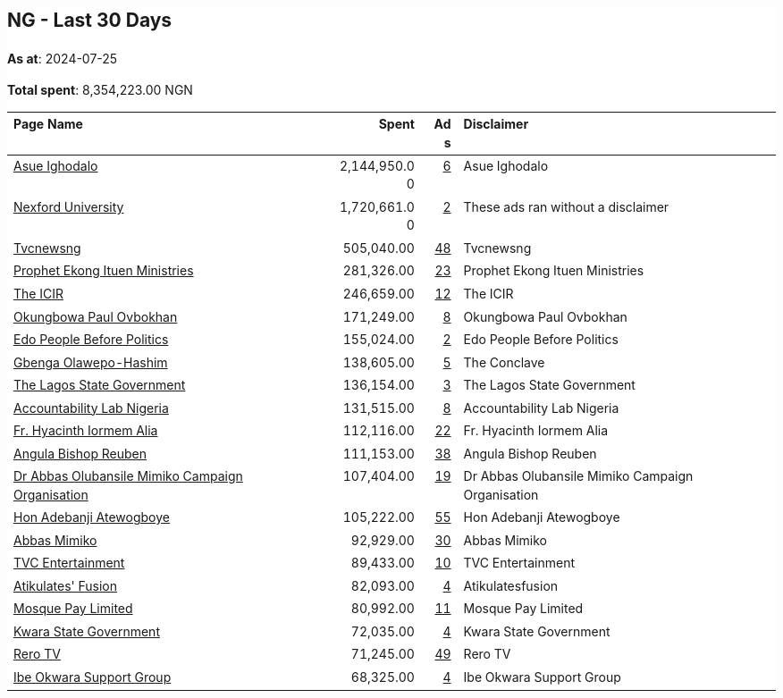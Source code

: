 ## NG - Last 30 Days
**As at**: 2024-07-25

**Total spent**: 8,354,223.00 NGN

|Page Name|Spent|Ads|Disclaimer|
|:---|---:|---:|:---|
|[Asue Ighodalo](https://www.facebook.com/162276630309607)|2,144,950.00|[6](https://www.facebook.com/ads/library/?active_status=all&ad_type=political_and_issue_ads&country=NG&view_all_page_id=162276630309607&search_type=page&media_type=all)|Asue Ighodalo|
|[Nexford University](https://www.facebook.com/574519436236196)|1,720,661.00|[2](https://www.facebook.com/ads/library/?active_status=all&ad_type=political_and_issue_ads&country=NG&view_all_page_id=574519436236196&search_type=page&media_type=all)|These ads ran without a disclaimer|
|[Tvcnewsng](https://www.facebook.com/2010410822318073)|505,040.00|[48](https://www.facebook.com/ads/library/?active_status=all&ad_type=political_and_issue_ads&country=NG&view_all_page_id=2010410822318073&search_type=page&media_type=all)|Tvcnewsng|
|[Prophet Ekong Ituen Ministries](https://www.facebook.com/913242715449176)|281,326.00|[23](https://www.facebook.com/ads/library/?active_status=all&ad_type=political_and_issue_ads&country=NG&view_all_page_id=913242715449176&search_type=page&media_type=all)|Prophet Ekong Ituen Ministries|
|[The ICIR](https://www.facebook.com/297904423657616)|246,659.00|[12](https://www.facebook.com/ads/library/?active_status=all&ad_type=political_and_issue_ads&country=NG&view_all_page_id=297904423657616&search_type=page&media_type=all)|The ICIR|
|[Okungbowa Paul Ovbokhan](https://www.facebook.com/100913289664558)|171,249.00|[8](https://www.facebook.com/ads/library/?active_status=all&ad_type=political_and_issue_ads&country=NG&view_all_page_id=100913289664558&search_type=page&media_type=all)|Okungbowa Paul Ovbokhan|
|[Edo People Before Politics](https://www.facebook.com/351968885497249)|155,024.00|[2](https://www.facebook.com/ads/library/?active_status=all&ad_type=political_and_issue_ads&country=NG&view_all_page_id=351968885497249&search_type=page&media_type=all)|Edo People Before Politics|
|[Gbenga Olawepo-Hashim](https://www.facebook.com/971769479677563)|138,605.00|[5](https://www.facebook.com/ads/library/?active_status=all&ad_type=political_and_issue_ads&country=NG&view_all_page_id=971769479677563&search_type=page&media_type=all)|The Conclave|
|[The Lagos State Government](https://www.facebook.com/492378324116772)|136,154.00|[3](https://www.facebook.com/ads/library/?active_status=all&ad_type=political_and_issue_ads&country=NG&view_all_page_id=492378324116772&search_type=page&media_type=all)|The Lagos State Government|
|[Accountability Lab Nigeria](https://www.facebook.com/236831106803225)|131,515.00|[8](https://www.facebook.com/ads/library/?active_status=all&ad_type=political_and_issue_ads&country=NG&view_all_page_id=236831106803225&search_type=page&media_type=all)|Accountability Lab Nigeria|
|[Fr. Hyacinth Iormem Alia](https://www.facebook.com/105580098826545)|112,116.00|[22](https://www.facebook.com/ads/library/?active_status=all&ad_type=political_and_issue_ads&country=NG&view_all_page_id=105580098826545&search_type=page&media_type=all)|Fr. Hyacinth Iormem Alia|
|[Angula Bishop Reuben](https://www.facebook.com/110637658563047)|111,153.00|[38](https://www.facebook.com/ads/library/?active_status=all&ad_type=political_and_issue_ads&country=NG&view_all_page_id=110637658563047&search_type=page&media_type=all)|Angula Bishop Reuben|
|[Dr Abbas Olubansile Mimiko Campaign Organisation](https://www.facebook.com/307649942438883)|107,404.00|[19](https://www.facebook.com/ads/library/?active_status=all&ad_type=political_and_issue_ads&country=NG&view_all_page_id=307649942438883&search_type=page&media_type=all)|Dr Abbas Olubansile Mimiko Campaign Organisation|
|[Hon Adebanji Atewogboye](https://www.facebook.com/111928385090301)|105,222.00|[55](https://www.facebook.com/ads/library/?active_status=all&ad_type=political_and_issue_ads&country=NG&view_all_page_id=111928385090301&search_type=page&media_type=all)|Hon Adebanji Atewogboye|
|[Abbas Mimiko](https://www.facebook.com/323581880847202)|92,929.00|[30](https://www.facebook.com/ads/library/?active_status=all&ad_type=political_and_issue_ads&country=NG&view_all_page_id=323581880847202&search_type=page&media_type=all)|Abbas Mimiko|
|[TVC Entertainment](https://www.facebook.com/555746311110451)|89,433.00|[10](https://www.facebook.com/ads/library/?active_status=all&ad_type=political_and_issue_ads&country=NG&view_all_page_id=555746311110451&search_type=page&media_type=all)|TVC Entertainment|
|[Atikulates' Fusion](https://www.facebook.com/101558588754364)|82,093.00|[4](https://www.facebook.com/ads/library/?active_status=all&ad_type=political_and_issue_ads&country=NG&view_all_page_id=101558588754364&search_type=page&media_type=all)|Atikulatesfusion|
|[Mosque Pay Limited](https://www.facebook.com/110171098835575)|80,992.00|[11](https://www.facebook.com/ads/library/?active_status=all&ad_type=political_and_issue_ads&country=NG&view_all_page_id=110171098835575&search_type=page&media_type=all)|Mosque Pay Limited|
|[Kwara State Government](https://www.facebook.com/376152472413239)|72,035.00|[4](https://www.facebook.com/ads/library/?active_status=all&ad_type=political_and_issue_ads&country=NG&view_all_page_id=376152472413239&search_type=page&media_type=all)|Kwara State Government|
|[Rero TV](https://www.facebook.com/102169824695398)|71,245.00|[49](https://www.facebook.com/ads/library/?active_status=all&ad_type=political_and_issue_ads&country=NG&view_all_page_id=102169824695398&search_type=page&media_type=all)|Rero TV|
|[Ibe Okwara Support Group](https://www.facebook.com/248584495820796)|68,325.00|[4](https://www.facebook.com/ads/library/?active_status=all&ad_type=political_and_issue_ads&country=NG&view_all_page_id=248584495820796&search_type=page&media_type=all)|Ibe Okwara Support Group|